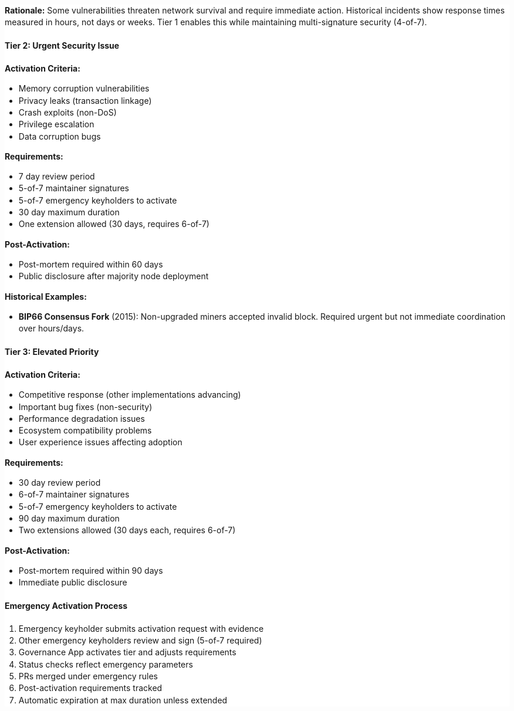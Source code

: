 **Rationale:** Some vulnerabilities threaten network survival and require immediate action. Historical incidents show response times measured in hours, not days or weeks. Tier 1 enables this while maintaining multi-signature security (4-of-7).

#### Tier 2: Urgent Security Issue

**Activation Criteria:**
- Memory corruption vulnerabilities
- Privacy leaks (transaction linkage)
- Crash exploits (non-DoS)
- Privilege escalation
- Data corruption bugs

**Requirements:**
- 7 day review period
- 5-of-7 maintainer signatures
- 5-of-7 emergency keyholders to activate
- 30 day maximum duration
- One extension allowed (30 days, requires 6-of-7)

**Post-Activation:**
- Post-mortem required within 60 days
- Public disclosure after majority node deployment

**Historical Examples:**
- **BIP66 Consensus Fork** (2015): Non-upgraded miners accepted invalid block. Required urgent but not immediate coordination over hours/days.

#### Tier 3: Elevated Priority

**Activation Criteria:**
- Competitive response (other implementations advancing)
- Important bug fixes (non-security)
- Performance degradation issues
- Ecosystem compatibility problems
- User experience issues affecting adoption

**Requirements:**
- 30 day review period
- 6-of-7 maintainer signatures
- 5-of-7 emergency keyholders to activate
- 90 day maximum duration
- Two extensions allowed (30 days each, requires 6-of-7)

**Post-Activation:**
- Post-mortem required within 90 days
- Immediate public disclosure

#### Emergency Activation Process

1. Emergency keyholder submits activation request with evidence
2. Other emergency keyholders review and sign (5-of-7 required)
3. Governance App activates tier and adjusts requirements
4. Status checks reflect emergency parameters
5. PRs merged under emergency rules
6. Post-activation requirements tracked
7. Automatic expiration at max duration unless extended
